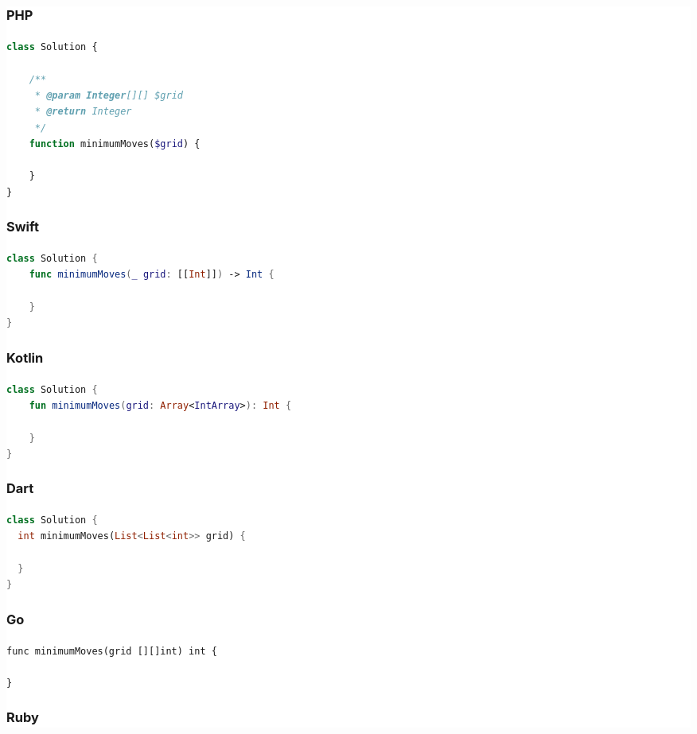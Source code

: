 ### PHP

```php
class Solution {

    /**
     * @param Integer[][] $grid
     * @return Integer
     */
    function minimumMoves($grid) {
        
    }
}
```

### Swift

```swift
class Solution {
    func minimumMoves(_ grid: [[Int]]) -> Int {
        
    }
}
```

### Kotlin

```kotlin
class Solution {
    fun minimumMoves(grid: Array<IntArray>): Int {
        
    }
}
```

### Dart

```dart
class Solution {
  int minimumMoves(List<List<int>> grid) {
    
  }
}
```

### Go

```golang
func minimumMoves(grid [][]int) int {
    
}
```

### Ruby
